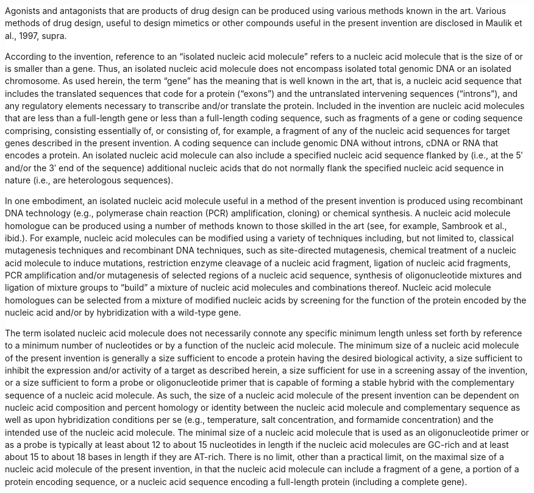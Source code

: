 Agonists and antagonists that are products of drug design can be produced using various methods known in the art. Various methods of drug design, useful to design mimetics or other compounds useful in the present invention are disclosed in Maulik et al., 1997, supra.

According to the invention, reference to an “isolated nucleic acid molecule” refers to a nucleic acid molecule that is the size of or is smaller than a gene. Thus, an isolated nucleic acid molecule does not encompass isolated total genomic DNA or an isolated chromosome. As used herein, the term “gene” has the meaning that is well known in the art, that is, a nucleic acid sequence that includes the translated sequences that code for a protein (“exons”) and the untranslated intervening sequences (“introns”), and any regulatory elements necessary to transcribe and/or translate the protein. Included in the invention are nucleic acid molecules that are less than a full-length gene or less than a full-length coding sequence, such as fragments of a gene or coding sequence comprising, consisting essentially of, or consisting of, for example, a fragment of any of the nucleic acid sequences for target genes described in the present invention. A coding sequence can include genomic DNA without introns, cDNA or RNA that encodes a protein. An isolated nucleic acid molecule can also include a specified nucleic acid sequence flanked by (i.e., at the 5′ and/or the 3′ end of the sequence) additional nucleic acids that do not normally flank the specified nucleic acid sequence in nature (i.e., are heterologous sequences).

In one embodiment, an isolated nucleic acid molecule useful in a method of the present invention is produced using recombinant DNA technology (e.g., polymerase chain reaction (PCR) amplification, cloning) or chemical synthesis. A nucleic acid molecule homologue can be produced using a number of methods known to those skilled in the art (see, for example, Sambrook et al., ibid.). For example, nucleic acid molecules can be modified using a variety of techniques including, but not limited to, classical mutagenesis techniques and recombinant DNA techniques, such as site-directed mutagenesis, chemical treatment of a nucleic acid molecule to induce mutations, restriction enzyme cleavage of a nucleic acid fragment, ligation of nucleic acid fragments, PCR amplification and/or mutagenesis of selected regions of a nucleic acid sequence, synthesis of oligonucleotide mixtures and ligation of mixture groups to “build” a mixture of nucleic acid molecules and combinations thereof. Nucleic acid molecule homologues can be selected from a mixture of modified nucleic acids by screening for the function of the protein encoded by the nucleic acid and/or by hybridization with a wild-type gene.

The term isolated nucleic acid molecule does not necessarily connote any specific minimum length unless set forth by reference to a minimum number of nucleotides or by a function of the nucleic acid molecule. The minimum size of a nucleic acid molecule of the present invention is generally a size sufficient to encode a protein having the desired biological activity, a size sufficient to inhibit the expression and/or activity of a target as described herein, a size sufficient for use in a screening assay of the invention, or a size sufficient to form a probe or oligonucleotide primer that is capable of forming a stable hybrid with the complementary sequence of a nucleic acid molecule. As such, the size of a nucleic acid molecule of the present invention can be dependent on nucleic acid composition and percent homology or identity between the nucleic acid molecule and complementary sequence as well as upon hybridization conditions per se (e.g., temperature, salt concentration, and formamide concentration) and the intended use of the nucleic acid molecule. The minimal size of a nucleic acid molecule that is used as an oligonucleotide primer or as a probe is typically at least about 12 to about 15 nucleotides in length if the nucleic acid molecules are GC-rich and at least about 15 to about 18 bases in length if they are AT-rich. There is no limit, other than a practical limit, on the maximal size of a nucleic acid molecule of the present invention, in that the nucleic acid molecule can include a fragment of a gene, a portion of a protein encoding sequence, or a nucleic acid sequence encoding a full-length protein (including a complete gene).
